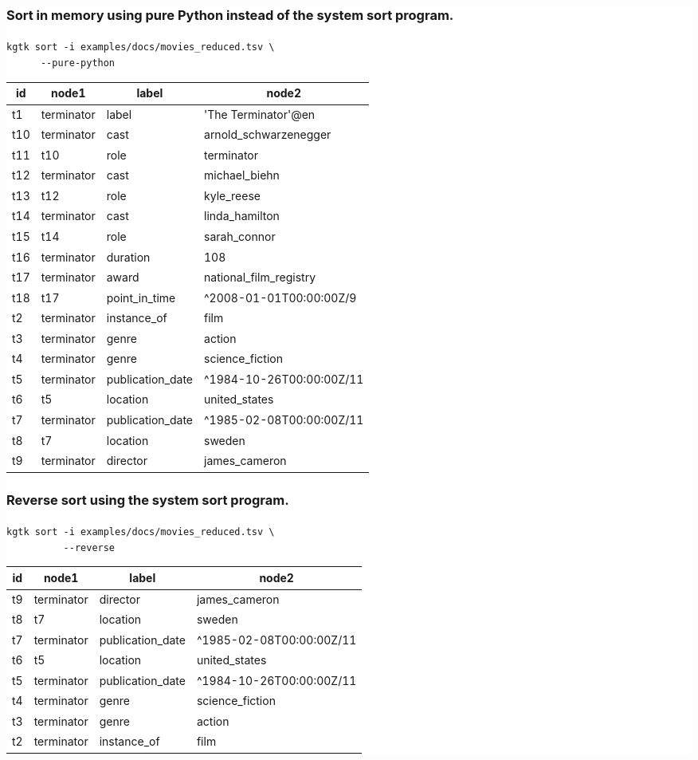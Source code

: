 ### Sort in memory using pure Python instead of the system sort program.

```
kgtk sort -i examples/docs/movies_reduced.tsv \
	  --pure-python
```

| id | node1 | label | node2 |
| -- | -- | -- | -- |
| t1 | terminator | label | 'The Terminator'@en |
| t10 | terminator | cast | arnold_schwarzenegger |
| t11 | t10 | role | terminator |
| t12 | terminator | cast | michael_biehn |
| t13 | t12 | role | kyle_reese |
| t14 | terminator | cast | linda_hamilton |
| t15 | t14 | role | sarah_connor |
| t16 | terminator | duration | 108 |
| t17 | terminator | award | national_film_registry |
| t18 | t17 | point_in_time | ^2008-01-01T00:00:00Z/9 |
| t2 | terminator | instance_of | film |
| t3 | terminator | genre | action |
| t4 | terminator | genre | science_fiction |
| t5 | terminator | publication_date | ^1984-10-26T00:00:00Z/11 |
| t6 | t5 | location | united_states |
| t7 | terminator | publication_date | ^1985-02-08T00:00:00Z/11 |
| t8 | t7 | location | sweden |
| t9 | terminator | director | james_cameron |


### Reverse sort using the system sort program.

```
kgtk sort -i examples/docs/movies_reduced.tsv \
          --reverse
```

| id | node1 | label | node2 |
| -- | -- | -- | -- |
| t9 | terminator | director | james_cameron |
| t8 | t7 | location | sweden |
| t7 | terminator | publication_date | ^1985-02-08T00:00:00Z/11 |
| t6 | t5 | location | united_states |
| t5 | terminator | publication_date | ^1984-10-26T00:00:00Z/11 |
| t4 | terminator | genre | science_fiction |
| t3 | terminator | genre | action |
| t2 | terminator | instance_of | film |
